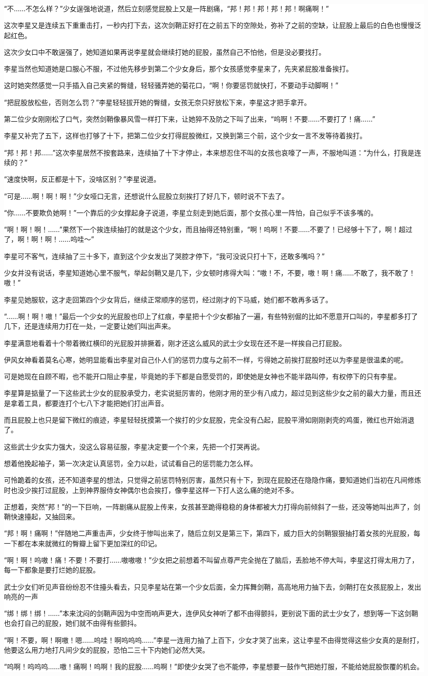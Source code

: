 “不……不怎么样？”少女逞强地说道，然后立刻感觉屁股上又是一阵剧痛，“邦！邦！邦！邦！邦！啊痛啊！”

这次李星又是连续五下重重击打，一秒内打下去，这次剑鞘正好打在之前五下的空隙处，弥补了之前的空缺，让屁股上最后的白色也慢慢泛起红色。

这次少女口中不敢逞强了，她知道如果再说李星就会继续打她的屁股，虽然自己不怕他，但是没必要找打。

李星当然也知道她是口服心不服，不过他先移步到第二个少女身后，那个女孩感觉李星来了，先夹紧屁股准备挨打。

这时她突然感觉一只手插入自己夹紧的臀缝，轻轻骚弄她的菊花口，“啊！你要惩罚就快打，不要动手动脚啊！”

“把屁股放松些，否则怎么罚？”李星轻轻拔开她的臀缝，女孩无奈只好放松下来，李星这才把手拿开。

第二位少女刚刚松了口气，突然剑鞘像暴风雪一样打下来，让她猝不及防之下叫了出来，“呜啊！不要……不要打了！痛……”

李星又补完了五下，这样也打够了十下，把第二位少女打得屁股微红，又换到第三个前，这个少女一言不发等待着挨打。

“邦！邦！邦……”这次李星居然不按套路来，连续抽了十下才停止，本来想忍住不叫的女孩也哀嚎了一声，不服地叫道：“为什么，打我是连续的？”

“速度快啊，反正都是十下，没啥区别？”李星说道。

“可是……啊！啊！啊！”少女哑口无言，还想说什么屁股立刻挨打了好几下，顿时说不下去了。

“你……不要欺负她啊！”一个靠后的少女撑起身子说道，李星立刻走到她后面，那个女孩心里一阵怕，自己似乎不该多嘴的。

“啊！啊！啊！……”果然下一个挨连续抽打的就是这个少女，而且抽得还特别重，“啊！呜啊！不要……不要了！已经够十下了，啊！超过了，啊！啊！啊！……呜哇～”

李星可不客气，连续抽了三十多下，直到这个少女发出了哭腔才停下，“我可没说只打十下，还敢多嘴吗？”

少女并没有说话，李星知道她心里不服气，举起剑鞘又是几下，少女顿时疼得大叫：“嗷！不，不要，嗷！啊！痛……不敢了，我不敢了！嗷！”

李星见她服软，这才走回第四个少女背后，继续正常顺序的惩罚，经过刚才的下马威，她们都不敢再多话了。

“……啊！啊！嗷！”最后一个少女的光屁股也印上了红痕，李星把十个少女都抽了一遍，有些特别倔的比如不愿意开口叫的，李星都多打了几下，还是连续用力打在一处，一定要让她们叫出声来。

李星满意地看着十个带着微红横印的光屁股并排撅着，刚才还这么威风的武士少女现在还不是一样挨自己打屁股。

伊风女神看着莫名心寒，她明显能看出李星对自己仆人们的惩罚力度与之前不一样，亏得她之前挨打屁股时还以为李星是很温柔的呢。

可是她现在自顾不暇，也不能开口阻止李星，毕竟她的手下都是自愿受罚的，即使她是女神也不能半路叫停，有权停下的只有李星。

李星算是掂量了一下这些武士少女的屁股承受力，老实说挺厉害的，他刚才用的至少有八成力，超过见到这些少女之前的最大力量，而且还是拿着工具，都要连打个七八下才能把她们打出声音。

而且屁股上也只是留下微红的痕迹，李星轻轻抚摸第一个挨打的少女屁股，完全没有凸起，屁股平滑如刚刚剥壳的鸡蛋，微红也开始消退了。

这些武士少女实力强大，没这么容易征服，李星决定要一个个来，先把一个打哭再说。

想着他挽起袖子，第一次决定认真惩罚，全力以赴，试试看自己的惩罚能力怎么样。

可怜跪着的女孩，还不知道李星的想法，只觉得之前惩罚特别厉害，虽然只有十下，到现在屁股还在隐隐作痛，要知道她们当初在凡间修炼时也没少挨打过屁股，上到神界服侍女神偶尔也会挨打，像李星这样一下打人这么痛的绝对不多。

正想着，突然“邦！”的一下巨响，一阵剧痛从屁股上传来，女孩甚至跪得稳稳的身体都被大力打得向前倾斜了一些，还没等她叫出声了，剑鞘快速擡起，又抽回来。

“邦！啊！痛啊！”伴随地二声重击声，少女终于惨叫出来了，随后立刻又是第三下，第四下，威力巨大的剑鞘狠狠抽打着女孩的光屁股，每一下都在本来就微红的臀瓣上留下更加深红的印记。

“啊！啊！呜嗷！痛！不要！不要打……嗷嗷嗷！”少女把之前想着不叫留点尊严完全抛在了脑后，丢脸地不停大叫，李星这打得太用力了，每一下都象是要打烂她的屁股。

武士少女们听见声音纷纷忍不住擡头看去，只见李星站在第一个少女后面，全力挥舞剑鞘，高高地用力抽下去，剑鞘打在女孩屁股上，发出响亮的一声

“绑！绑！绑！……”本来沈闷的剑鞘声因为中空而响声更大，连伊风女神听了都不由得颤抖，更别说下面的武士少女了，想到等一下这剑鞘也会打自己的屁股，她们就不由得有些颤抖。

“啊！不要，啊！啊嗷！嗯……呜哇！啊呜呜呜……”李星一连用力抽了上百下，少女才哭了出来，这让李星不由得觉得这些少女真的是耐打，他要这么用力地打凡间少女的屁股，恐怕二三十下内她们必然大哭。

“呜啊！呜呜呜……嗷！痛啊！呜啊！我的屁股……呜啊！”即使少女哭了也不能停，李星想要一鼓作气把她打服，不能给她屁股恢覆的机会。
